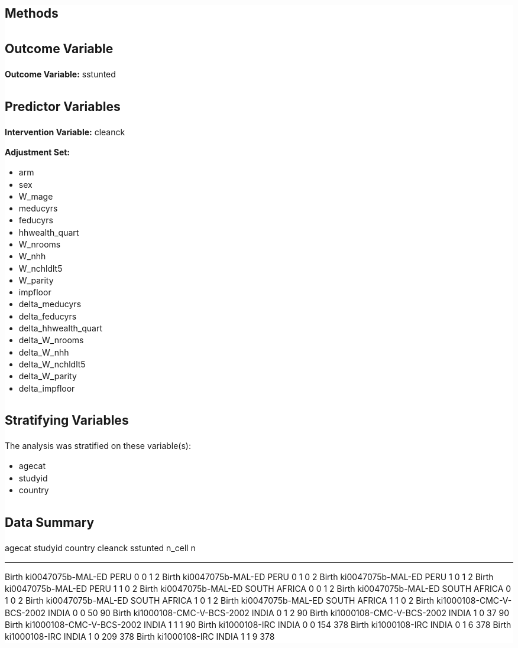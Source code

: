 





## Methods
## Outcome Variable

**Outcome Variable:** sstunted

## Predictor Variables

**Intervention Variable:** cleanck

**Adjustment Set:**

* arm
* sex
* W_mage
* meducyrs
* feducyrs
* hhwealth_quart
* W_nrooms
* W_nhh
* W_nchldlt5
* W_parity
* impfloor
* delta_meducyrs
* delta_feducyrs
* delta_hhwealth_quart
* delta_W_nrooms
* delta_W_nhh
* delta_W_nchldlt5
* delta_W_parity
* delta_impfloor

## Stratifying Variables

The analysis was stratified on these variable(s):

* agecat
* studyid
* country

## Data Summary

agecat      studyid                    country        cleanck    sstunted   n_cell      n
----------  -------------------------  -------------  --------  ---------  -------  -----
Birth       ki0047075b-MAL-ED          PERU           0                 0        1      2
Birth       ki0047075b-MAL-ED          PERU           0                 1        0      2
Birth       ki0047075b-MAL-ED          PERU           1                 0        1      2
Birth       ki0047075b-MAL-ED          PERU           1                 1        0      2
Birth       ki0047075b-MAL-ED          SOUTH AFRICA   0                 0        1      2
Birth       ki0047075b-MAL-ED          SOUTH AFRICA   0                 1        0      2
Birth       ki0047075b-MAL-ED          SOUTH AFRICA   1                 0        1      2
Birth       ki0047075b-MAL-ED          SOUTH AFRICA   1                 1        0      2
Birth       ki1000108-CMC-V-BCS-2002   INDIA          0                 0       50     90
Birth       ki1000108-CMC-V-BCS-2002   INDIA          0                 1        2     90
Birth       ki1000108-CMC-V-BCS-2002   INDIA          1                 0       37     90
Birth       ki1000108-CMC-V-BCS-2002   INDIA          1                 1        1     90
Birth       ki1000108-IRC              INDIA          0                 0      154    378
Birth       ki1000108-IRC              INDIA          0                 1        6    378
Birth       ki1000108-IRC              INDIA          1                 0      209    378
Birth       ki1000108-IRC              INDIA          1                 1        9    378